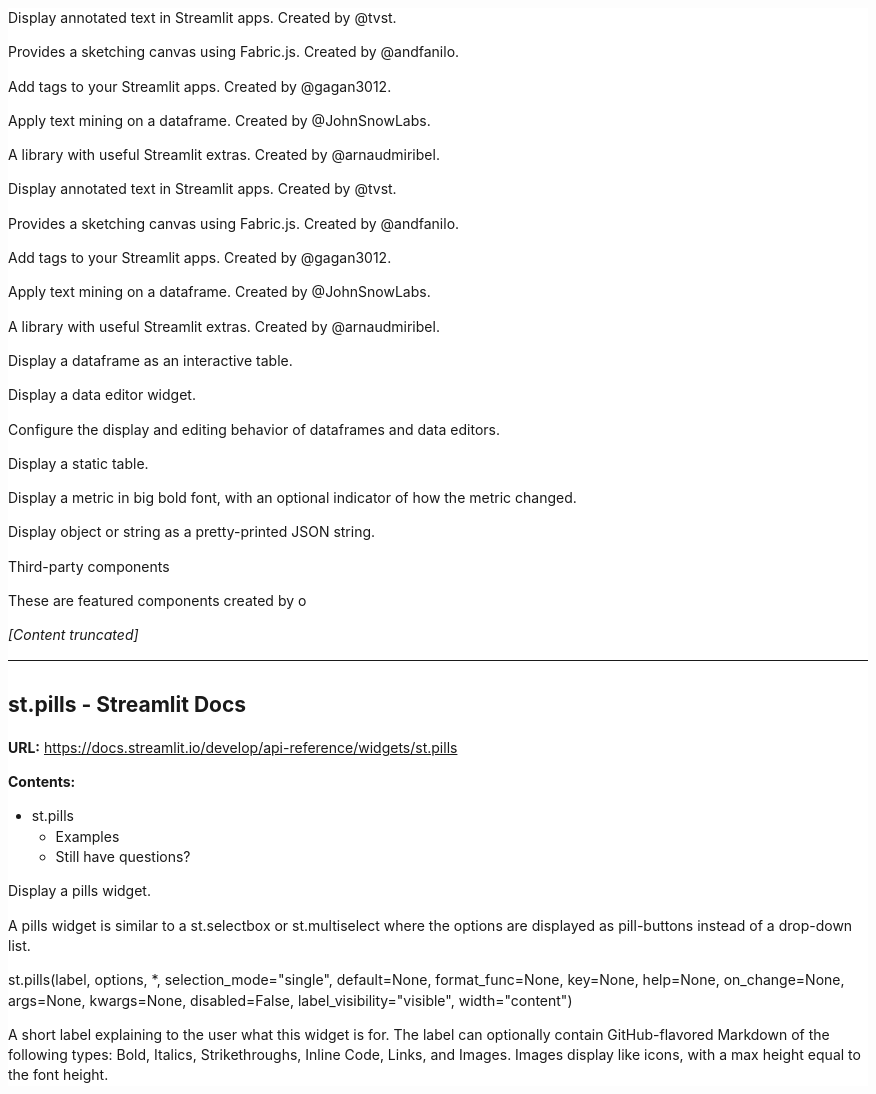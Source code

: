 Display annotated text in Streamlit apps. Created by @tvst.

Provides a sketching canvas using Fabric.js. Created by @andfanilo.

Add tags to your Streamlit apps. Created by @gagan3012.

Apply text mining on a dataframe. Created by @JohnSnowLabs.

A library with useful Streamlit extras. Created by @arnaudmiribel.

Display annotated text in Streamlit apps. Created by @tvst.

Provides a sketching canvas using Fabric.js. Created by @andfanilo.

Add tags to your Streamlit apps. Created by @gagan3012.

Apply text mining on a dataframe. Created by @JohnSnowLabs.

A library with useful Streamlit extras. Created by @arnaudmiribel.

Display a dataframe as an interactive table.

Display a data editor widget.

Configure the display and editing behavior of dataframes and data editors.

Display a static table.

Display a metric in big bold font, with an optional indicator of how the metric changed.

Display object or string as a pretty-printed JSON string.

Third-party components

These are featured components created by o

*[Content truncated]*

---

## st.pills - Streamlit Docs

**URL:** https://docs.streamlit.io/develop/api-reference/widgets/st.pills

**Contents:**
- st.pills
    - Examples
  - Still have questions?

Display a pills widget.

A pills widget is similar to a st.selectbox or st.multiselect where the options are displayed as pill-buttons instead of a drop-down list.

st.pills(label, options, *, selection_mode="single", default=None, format_func=None, key=None, help=None, on_change=None, args=None, kwargs=None, disabled=False, label_visibility="visible", width="content")

A short label explaining to the user what this widget is for. The label can optionally contain GitHub-flavored Markdown of the following types: Bold, Italics, Strikethroughs, Inline Code, Links, and Images. Images display like icons, with a max height equal to the font height.
